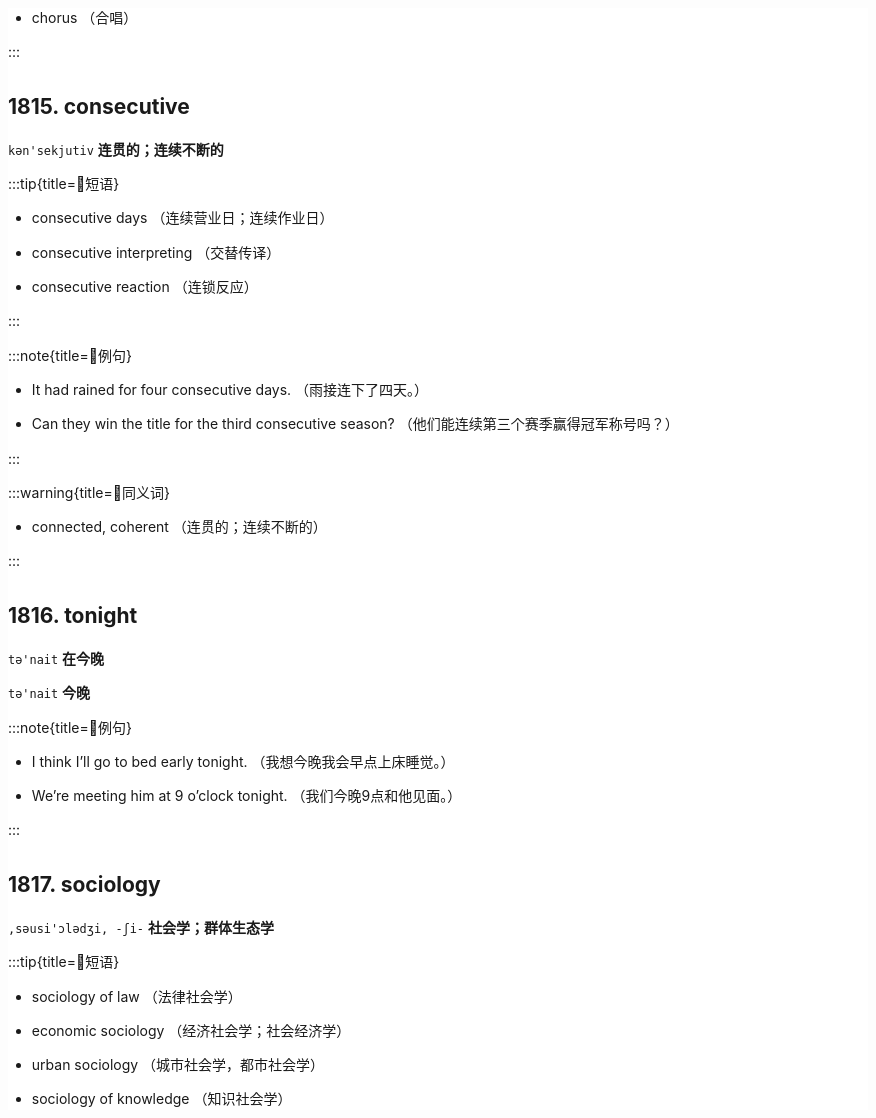- chorus （合唱）

:::


## 1815. consecutive

`kən'sekjutiv`  **连贯的；连续不断的**

:::tip{title=🤩短语}

- consecutive days （连续营业日；连续作业日）

- consecutive interpreting （交替传译）

- consecutive reaction （连锁反应）

:::

:::note{title=🎤例句}

- It had rained for four consecutive days. （雨接连下了四天。）

- Can they win the title for the third consecutive season? （他们能连续第三个赛季赢得冠军称号吗？）

:::

:::warning{title=🤔同义词}

- connected, coherent （连贯的；连续不断的）

:::


## 1816. tonight

`tə'nait`  **在今晚**

`tə'nait`  **今晚**

:::note{title=🎤例句}

- I think I’ll go to bed early tonight. （我想今晚我会早点上床睡觉。）

- We’re meeting him at 9 o’clock tonight. （我们今晚9点和他见面。）

:::

## 1817. sociology

`,səusi'ɔlədʒi, -ʃi-`  **社会学；群体生态学**

:::tip{title=🤩短语}

- sociology of law （法律社会学）

- economic sociology （经济社会学；社会经济学）

- urban sociology （城市社会学，都市社会学）

- sociology of knowledge （知识社会学）
